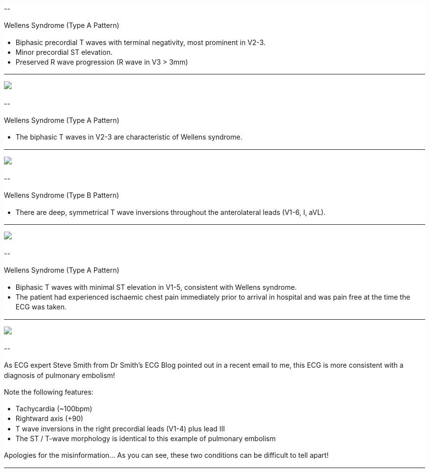 --

Wellens Syndrome (Type A Pattern)

- Biphasic precordial T waves with terminal negativity, most prominent in V2-3.
- Minor precordial ST elevation.
- Preserved R wave progression (R wave in V3 > 3mm)

---

![](https://litfl.com/wp-content/uploads/2018/08/Wellens-Syndrome-Type-A-Pattern%EF%BB%BF-2.jpg)

--

Wellens Syndrome (Type A Pattern)

- The biphasic T waves in V2-3 are characteristic of Wellens syndrome.

---

![](https://litfl.com/wp-content/uploads/2018/08/Wellens-Syndrome-Type-B-Pattern.jpg)

--

Wellens Syndrome (Type B Pattern)

- There are deep, symmetrical T wave inversions throughout the anterolateral leads (V1-6, I, aVL).

---

![](https://litfl.com/wp-content/uploads/2018/08/wellens-post-AMI.jpg)

--

Wellens Syndrome (Type A Pattern)

- Biphasic T waves with minimal ST elevation in V1-5, consistent with Wellens syndrome.
- The patient had experienced ischaemic chest pain immediately prior to arrival in hospital and was pain free at the time the ECG was taken.

---

![](https://litfl.com/wp-content/uploads/2018/08/ECG-Wellens-syndrome-potential-pseudo.jpg)

--

As ECG expert Steve Smith from Dr Smith’s ECG Blog pointed out in a recent email to me, this ECG is more consistent with a diagnosis of pulmonary embolism!

Note the following features:

- Tachycardia (~100bpm)
- Rightward axis (+90)
- T wave inversions in the right precordial leads (V1-4) plus lead III
- The ST / T-wave morphology is identical to this example of pulmonary embolism

Apologies for the misinformation… As you can see, these two conditions can be difficult to tell apart!

---